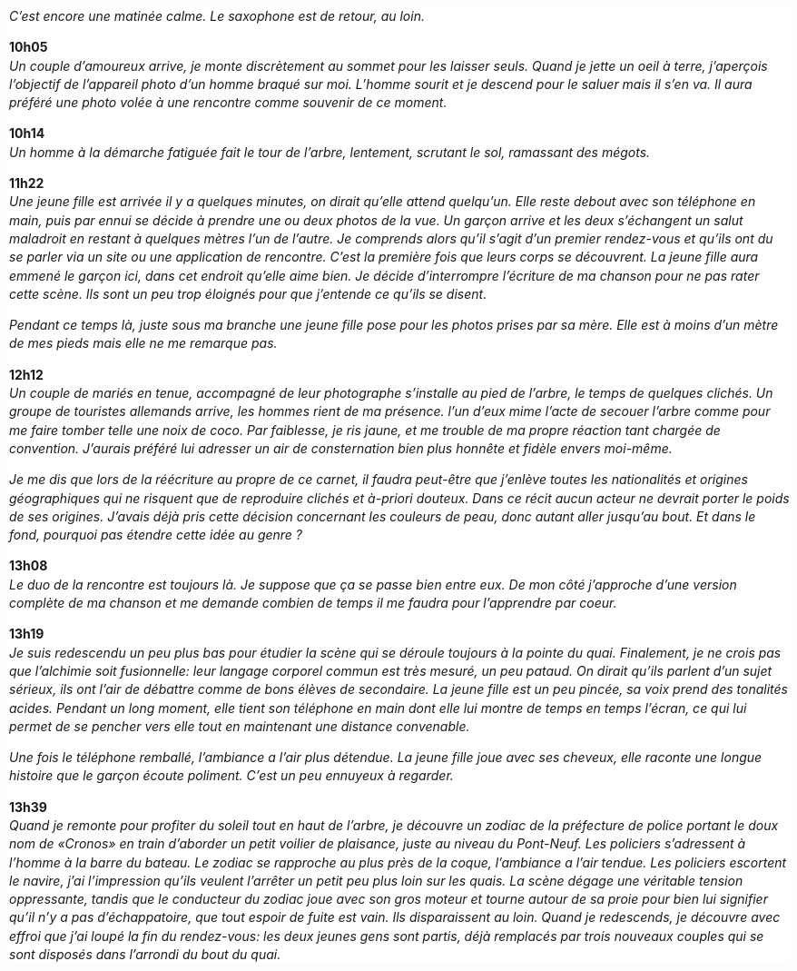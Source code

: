 *C’est encore une matinée calme. Le saxophone est de retour, au loin.*

**10h05**  
*Un couple d’amoureux arrive, je monte discrètement au sommet pour les laisser seuls. Quand je jette un oeil à terre, j’aperçois l’objectif de l’appareil photo d’un homme braqué sur moi. L’homme sourit et je descend pour le saluer mais il s’en va. Il aura préféré une photo volée à une rencontre comme souvenir de ce moment.*

**10h14**  
*Un homme à la démarche fatiguée fait le tour de l’arbre, lentement, scrutant le sol, ramassant des mégots.*

**11h22**  
*Une jeune fille est arrivée il y a quelques minutes, on dirait qu’elle attend quelqu’un. Elle reste debout avec son téléphone en main, puis par ennui se décide à prendre une ou deux photos de la vue. Un garçon arrive et les deux s’échangent un salut maladroit en restant à quelques mètres l’un de l’autre. Je comprends alors qu’il s’agit d’un premier rendez-vous et qu’ils ont du se parler via un site ou une application de rencontre. C’est la première fois que leurs corps se découvrent. La jeune fille aura emmené le garçon ici, dans cet endroit qu’elle aime bien. Je décide d’interrompre l’écriture de ma chanson pour ne pas rater cette scène. Ils sont un peu trop éloignés pour que j’entende ce qu’ils se disent.*

*Pendant ce temps là, juste sous ma branche une jeune fille pose pour les photos prises par sa mère. Elle est à moins d’un mètre de mes pieds mais elle ne me remarque pas.*

**12h12**  
*Un couple de mariés en tenue, accompagné de leur photographe s’installe au pied de l’arbre, le temps de quelques clichés. Un groupe de touristes allemands arrive, les hommes rient de ma présence. l’un d’eux mime l’acte de secouer l’arbre comme pour me faire tomber telle une noix de coco. Par faiblesse, je ris jaune, et me trouble de ma propre réaction tant chargée de convention. J’aurais préféré lui adresser un air de consternation bien plus honnête et fidèle envers moi-même.*

*Je me dis que lors de la réécriture au propre de ce carnet, il faudra peut-être que j’enlève toutes les nationalités et origines géographiques qui ne risquent que de reproduire clichés et à-priori douteux. Dans ce récit aucun acteur ne devrait porter le poids de ses origines. J’avais déjà pris cette décision concernant les couleurs de peau, donc autant aller jusqu’au bout. Et dans le fond, pourquoi pas étendre cette idée au genre ?*

**13h08**  
*Le duo de la rencontre est toujours là. Je suppose que ça se passe bien entre eux. De mon côté j’approche d’une version complète de ma chanson et me demande combien de temps il me faudra pour l’apprendre par coeur.*

**13h19**  
*Je suis redescendu un peu plus bas pour étudier la scène qui se déroule toujours à la pointe du quai. Finalement, je ne crois pas que l’alchimie soit fusionnelle: leur langage corporel commun est très mesuré, un peu pataud. On dirait qu’ils parlent d’un sujet sérieux, ils ont l’air de débattre comme de bons élèves de secondaire. La jeune fille est un peu pincée, sa voix prend des tonalités acides. Pendant un long moment, elle tient son téléphone en main dont elle lui montre de temps en temps l’écran, ce qui lui permet de se pencher vers elle tout en maintenant une distance convenable.*

*Une fois le téléphone remballé, l’ambiance a l’air plus détendue. La jeune fille joue avec ses cheveux, elle raconte une longue histoire que le garçon écoute poliment. C’est un peu ennuyeux à regarder.*

**13h39**  
*Quand je remonte pour profiter du soleil tout en haut de l’arbre, je découvre un zodiac de la préfecture de police portant le doux nom de «Cronos» en train d’aborder un petit voilier de plaisance, juste au niveau du Pont-Neuf. Les policiers s’adressent à l’homme à la barre du bateau. Le zodiac se rapproche au plus près de la coque, l’ambiance a l’air tendue. Les policiers escortent le navire, j’ai l’impression qu’ils veulent l’arrêter un petit peu plus loin sur les quais. La scène dégage une véritable tension oppressante, tandis que le conducteur du zodiac joue avec son gros moteur et tourne autour de sa proie pour bien lui signifier qu’il n’y a pas d’échappatoire, que tout espoir de fuite est vain. Ils disparaissent au loin. Quand je redescends, je découvre avec effroi que j’ai loupé la fin du rendez-vous: les deux jeunes gens sont partis, déjà remplacés par trois nouveaux couples qui se sont disposés dans l’arrondi du bout du quai.*

